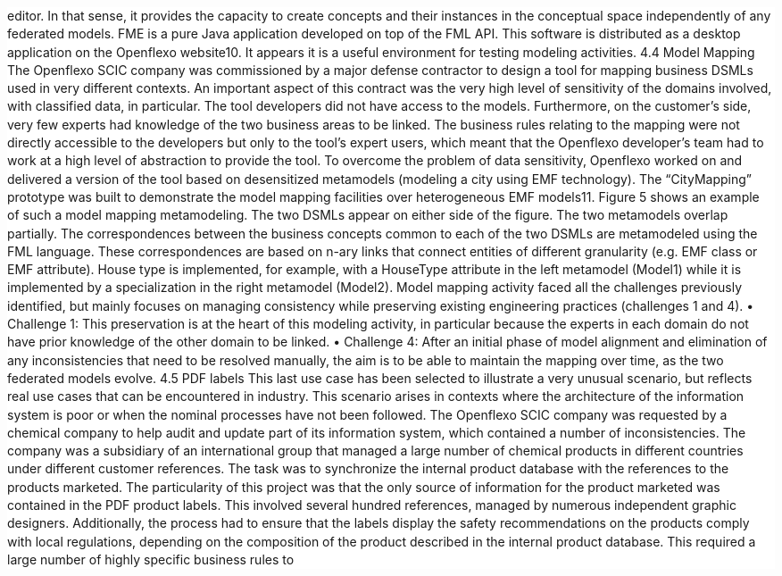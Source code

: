 editor. In that sense, it provides the capacity to create concepts and their instances in the conceptual space independently of any federated models.
FME is a pure Java application developed on top of the FML
API. This software is distributed as a desktop application on the
Openflexo website10. It appears it is a useful environment for testing
modeling activities.
4.4 Model Mapping
The Openflexo SCIC company was commissioned by a major defense contractor to design a tool for mapping business DSMLs used
in very different contexts. An important aspect of this contract was
the very high level of sensitivity of the domains involved, with
classified data, in particular. The tool developers did not have access to the models. Furthermore, on the customer’s side, very few
experts had knowledge of the two business areas to be linked. The
business rules relating to the mapping were not directly accessible
to the developers but only to the tool’s expert users, which meant
that the Openflexo developer’s team had to work at a high level of
abstraction to provide the tool.
To overcome the problem of data sensitivity, Openflexo worked
on and delivered a version of the tool based on desensitized metamodels (modeling a city using EMF technology). The “CityMapping”
prototype was built to demonstrate the model mapping facilities
over heterogeneous EMF models11. Figure 5 shows an example of
such a model mapping metamodeling. The two DSMLs appear on
either side of the figure. The two metamodels overlap partially. The
correspondences between the business concepts common to each
of the two DSMLs are metamodeled using the FML language. These
correspondences are based on n-ary links that connect entities of
different granularity (e.g. EMF class or EMF attribute). House type
is implemented, for example, with a HouseType attribute in the left
metamodel (Model1) while it is implemented by a specialization in
the right metamodel (Model2).
Model mapping activity faced all the challenges previously identified, but mainly focuses on managing consistency while preserving
existing engineering practices (challenges 1 and 4).
• Challenge 1: This preservation is at the heart of this modeling
activity, in particular because the experts in each domain do
not have prior knowledge of the other domain to be linked.
• Challenge 4: After an initial phase of model alignment and
elimination of any inconsistencies that need to be resolved
manually, the aim is to be able to maintain the mapping over
time, as the two federated models evolve.
4.5 PDF labels
This last use case has been selected to illustrate a very unusual
scenario, but reflects real use cases that can be encountered in
industry. This scenario arises in contexts where the architecture
of the information system is poor or when the nominal processes
have not been followed.
The Openflexo SCIC company was requested by a chemical company to help audit and update part of its information system, which
contained a number of inconsistencies. The company was a subsidiary of an international group that managed a large number
of chemical products in different countries under different customer references. The task was to synchronize the internal product
database with the references to the products marketed. The particularity of this project was that the only source of information
for the product marketed was contained in the PDF product labels.
This involved several hundred references, managed by numerous
independent graphic designers. Additionally, the process had to
ensure that the labels display the safety recommendations on the
products comply with local regulations, depending on the composition of the product described in the internal product database.
This required a large number of highly specific business rules to